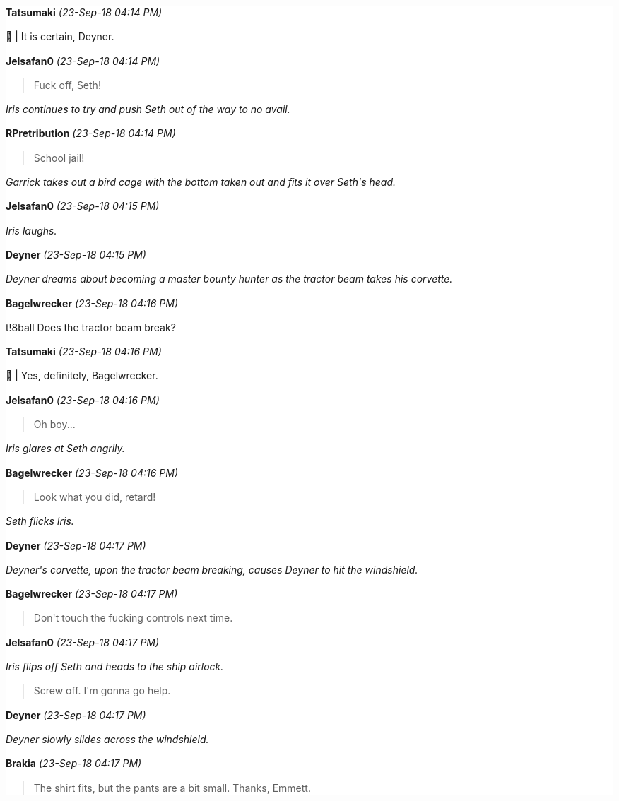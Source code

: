 **Tatsumaki** _(23-Sep-18 04:14 PM)_

🎱 | It is certain, Deyner.

**Jelsafan0** _(23-Sep-18 04:14 PM)_

> Fuck off, Seth!

_Iris continues to try and push Seth out of the way to no avail._

**RPretribution** _(23-Sep-18 04:14 PM)_

> School jail!

_Garrick takes out a bird cage with the bottom taken out and fits it over Seth's head._

**Jelsafan0** _(23-Sep-18 04:15 PM)_

_Iris laughs._

**Deyner** _(23-Sep-18 04:15 PM)_

_Deyner dreams about becoming a master bounty hunter as the tractor beam takes his corvette._

**Bagelwrecker** _(23-Sep-18 04:16 PM)_

t!8ball Does the tractor beam break?

**Tatsumaki** _(23-Sep-18 04:16 PM)_

🎱 | Yes, definitely, Bagelwrecker.

**Jelsafan0** _(23-Sep-18 04:16 PM)_

> Oh boy...

_Iris glares at Seth angrily._

**Bagelwrecker** _(23-Sep-18 04:16 PM)_

> Look what you did, retard!

_Seth flicks Iris._

**Deyner** _(23-Sep-18 04:17 PM)_

_Deyner's corvette, upon the tractor beam breaking, causes Deyner to hit the windshield._

**Bagelwrecker** _(23-Sep-18 04:17 PM)_

> Don't touch the fucking controls next time.

**Jelsafan0** _(23-Sep-18 04:17 PM)_

_Iris flips off Seth and heads to the ship airlock._

> Screw off. I'm gonna go help.

**Deyner** _(23-Sep-18 04:17 PM)_

_Deyner slowly slides across the windshield._

**Brakia** _(23-Sep-18 04:17 PM)_

> The shirt fits, but the pants are a bit small.
> Thanks, Emmett.
